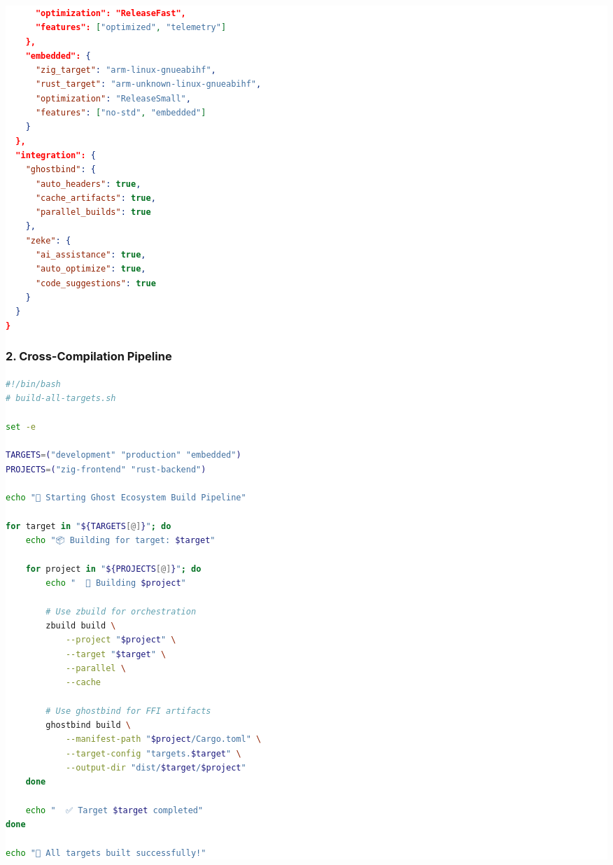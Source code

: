 ```json
      "optimization": "ReleaseFast",
      "features": ["optimized", "telemetry"]
    },
    "embedded": {
      "zig_target": "arm-linux-gnueabihf",
      "rust_target": "arm-unknown-linux-gnueabihf",
      "optimization": "ReleaseSmall",
      "features": ["no-std", "embedded"]
    }
  },
  "integration": {
    "ghostbind": {
      "auto_headers": true,
      "cache_artifacts": true,
      "parallel_builds": true
    },
    "zeke": {
      "ai_assistance": true,
      "auto_optimize": true,
      "code_suggestions": true
    }
  }
}
```

### 2. Cross-Compilation Pipeline

```bash
#!/bin/bash
# build-all-targets.sh

set -e

TARGETS=("development" "production" "embedded")
PROJECTS=("zig-frontend" "rust-backend")

echo "🚀 Starting Ghost Ecosystem Build Pipeline"

for target in "${TARGETS[@]}"; do
    echo "📦 Building for target: $target"

    for project in "${PROJECTS[@]}"; do
        echo "  🔧 Building $project"

        # Use zbuild for orchestration
        zbuild build \
            --project "$project" \
            --target "$target" \
            --parallel \
            --cache

        # Use ghostbind for FFI artifacts
        ghostbind build \
            --manifest-path "$project/Cargo.toml" \
            --target-config "targets.$target" \
            --output-dir "dist/$target/$project"
    done

    echo "  ✅ Target $target completed"
done

echo "🎉 All targets built successfully!"
```
